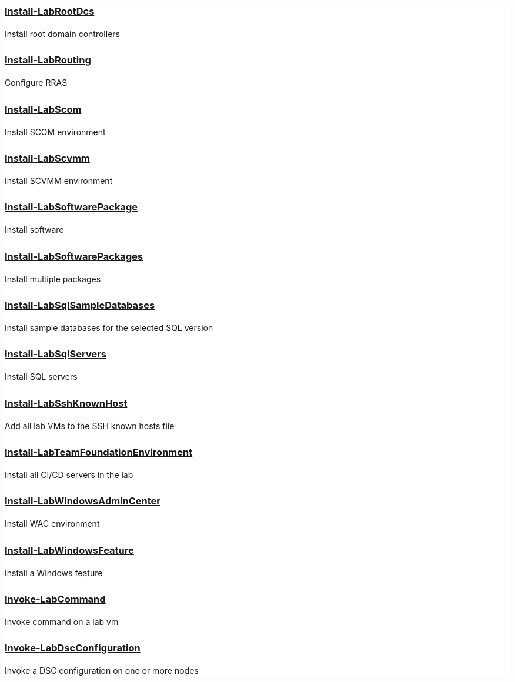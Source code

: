 ### [Install-LabRootDcs](Install-LabRootDcs.md)
Install root domain controllers

### [Install-LabRouting](Install-LabRouting.md)
Configure RRAS

### [Install-LabScom](Install-LabScom.md)
Install SCOM environment

### [Install-LabScvmm](Install-LabScvmm.md)
Install SCVMM environment

### [Install-LabSoftwarePackage](Install-LabSoftwarePackage.md)
Install software

### [Install-LabSoftwarePackages](Install-LabSoftwarePackages.md)
Install multiple packages

### [Install-LabSqlSampleDatabases](Install-LabSqlSampleDatabases.md)
Install sample databases for the selected SQL version

### [Install-LabSqlServers](Install-LabSqlServers.md)
Install SQL servers

### [Install-LabSshKnownHost](Install-LabSshKnownHost.md)
Add all lab VMs to the SSH known hosts file

### [Install-LabTeamFoundationEnvironment](Install-LabTeamFoundationEnvironment.md)
Install all CI/CD servers in the lab

### [Install-LabWindowsAdminCenter](Install-LabWindowsAdminCenter.md)
Install WAC environment

### [Install-LabWindowsFeature](Install-LabWindowsFeature.md)
Install a Windows feature

### [Invoke-LabCommand](Invoke-LabCommand.md)
Invoke command on a lab vm

### [Invoke-LabDscConfiguration](Invoke-LabDscConfiguration.md)
Invoke a DSC configuration on one or more nodes
